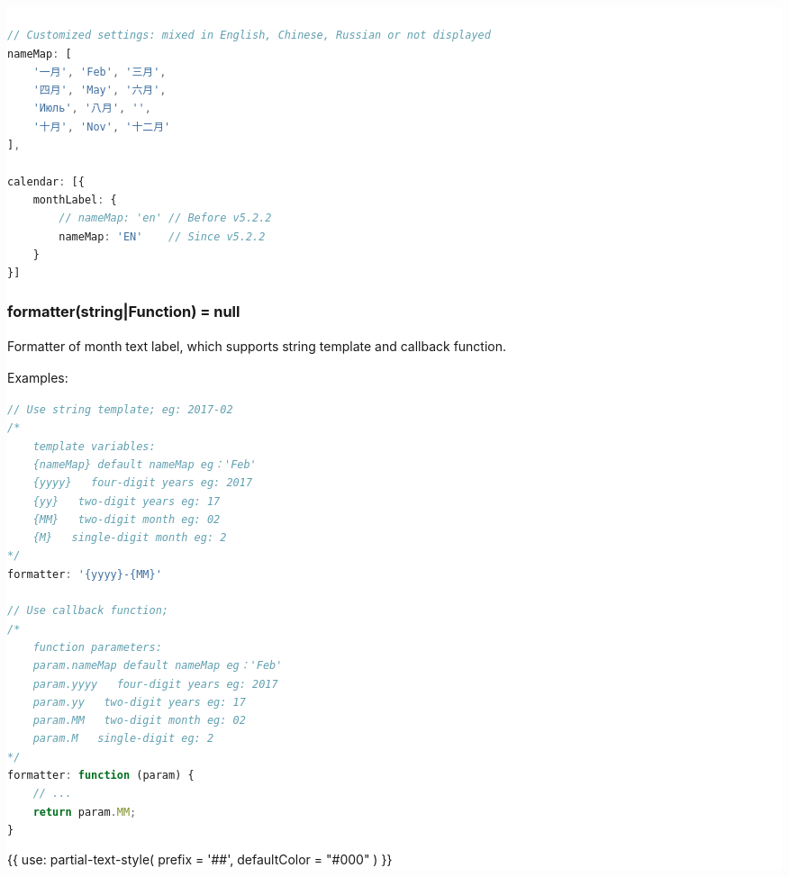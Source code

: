 ```ts

// Customized settings: mixed in English, Chinese, Russian or not displayed
nameMap: [
    '一月', 'Feb', '三月',
    '四月', 'May', '六月',
    'Июль', '八月', '',
    '十月', 'Nov', '十二月'
],

calendar: [{
    monthLabel: {
        // nameMap: 'en' // Before v5.2.2
        nameMap: 'EN'    // Since v5.2.2
    }
}]
```

### formatter(string|Function) = null

Formatter of month text label, which supports string template and callback function.


Examples:
```ts
// Use string template; eg: 2017-02
/*
    template variables:
    {nameMap} default nameMap eg：'Feb'
    {yyyy}   four-digit years eg: 2017
    {yy}   two-digit years eg: 17
    {MM}   two-digit month eg: 02
    {M}   single-digit month eg: 2
*/
formatter: '{yyyy}-{MM}'

// Use callback function;
/*
    function parameters:
    param.nameMap default nameMap eg：'Feb'
    param.yyyy   four-digit years eg: 2017
    param.yy   two-digit years eg: 17
    param.MM   two-digit month eg: 02
    param.M   single-digit eg: 2
*/
formatter: function (param) {
    // ...
    return param.MM;
}
```

{{ use: partial-text-style(
    prefix = '##',
    defaultColor = "#000"
) }}
